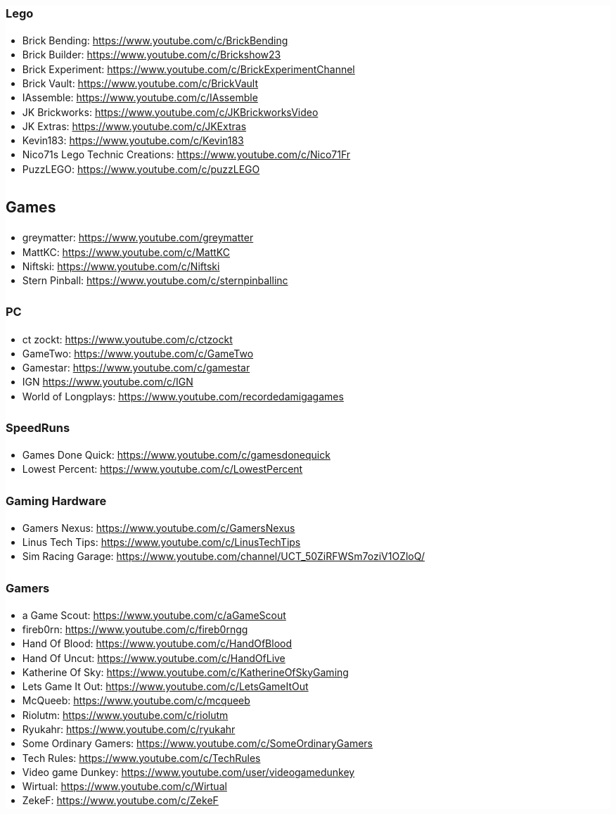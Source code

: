 ### Lego

- Brick Bending: <https://www.youtube.com/c/BrickBending>
- Brick Builder: <https://www.youtube.com/c/Brickshow23>
- Brick Experiment: <https://www.youtube.com/c/BrickExperimentChannel>
- Brick Vault: <https://www.youtube.com/c/BrickVault>
- IAssemble: <https://www.youtube.com/c/IAssemble>
- JK Brickworks: <https://www.youtube.com/c/JKBrickworksVideo>
- JK Extras: <https://www.youtube.com/c/JKExtras>
- Kevin183: <https://www.youtube.com/c/Kevin183>
- Nico71s Lego Technic Creations: <https://www.youtube.com/c/Nico71Fr>
- PuzzLEGO: <https://www.youtube.com/c/puzzLEGO>

## Games

- greymatter: <https://www.youtube.com/greymatter>
- MattKC: <https://www.youtube.com/c/MattKC>
- Niftski: <https://www.youtube.com/c/Niftski>
- Stern Pinball: <https://www.youtube.com/c/sternpinballinc>

### PC

- ct zockt: <https://www.youtube.com/c/ctzockt>
- GameTwo: <https://www.youtube.com/c/GameTwo>
- Gamestar: <https://www.youtube.com/c/gamestar>
- IGN <https://www.youtube.com/c/IGN>
- World of Longplays: <https://www.youtube.com/recordedamigagames>

### SpeedRuns

- Games Done Quick: <https://www.youtube.com/c/gamesdonequick>
- Lowest Percent: <https://www.youtube.com/c/LowestPercent>

### Gaming Hardware

- Gamers Nexus: <https://www.youtube.com/c/GamersNexus>
- Linus Tech Tips: <https://www.youtube.com/c/LinusTechTips>
- Sim Racing Garage: <https://www.youtube.com/channel/UCT_50ZiRFWSm7oziV1OZloQ/>

### Gamers

- a Game Scout: <https://www.youtube.com/c/aGameScout>
- fireb0rn: <https://www.youtube.com/c/fireb0rngg>
- Hand Of Blood: <https://www.youtube.com/c/HandOfBlood>
- Hand Of Uncut: <https://www.youtube.com/c/HandOfLive>
- Katherine Of Sky: <https://www.youtube.com/c/KatherineOfSkyGaming>
- Lets Game It Out: <https://www.youtube.com/c/LetsGameItOut>
- McQueeb: <https://www.youtube.com/c/mcqueeb>
- Riolutm: <https://www.youtube.com/c/riolutm>
- Ryukahr: <https://www.youtube.com/c/ryukahr>
- Some Ordinary Gamers: <https://www.youtube.com/c/SomeOrdinaryGamers>
- Tech Rules: <https://www.youtube.com/c/TechRules>
- Video game Dunkey: <https://www.youtube.com/user/videogamedunkey>
- Wirtual: <https://www.youtube.com/c/Wirtual>
- ZekeF: <https://www.youtube.com/c/ZekeF>

